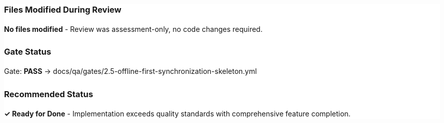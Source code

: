 ### Files Modified During Review

**No files modified** - Review was assessment-only, no code changes required.

### Gate Status

Gate: **PASS** → docs/qa/gates/2.5-offline-first-synchronization-skeleton.yml

### Recommended Status

**✓ Ready for Done** - Implementation exceeds quality standards with comprehensive feature completion.

